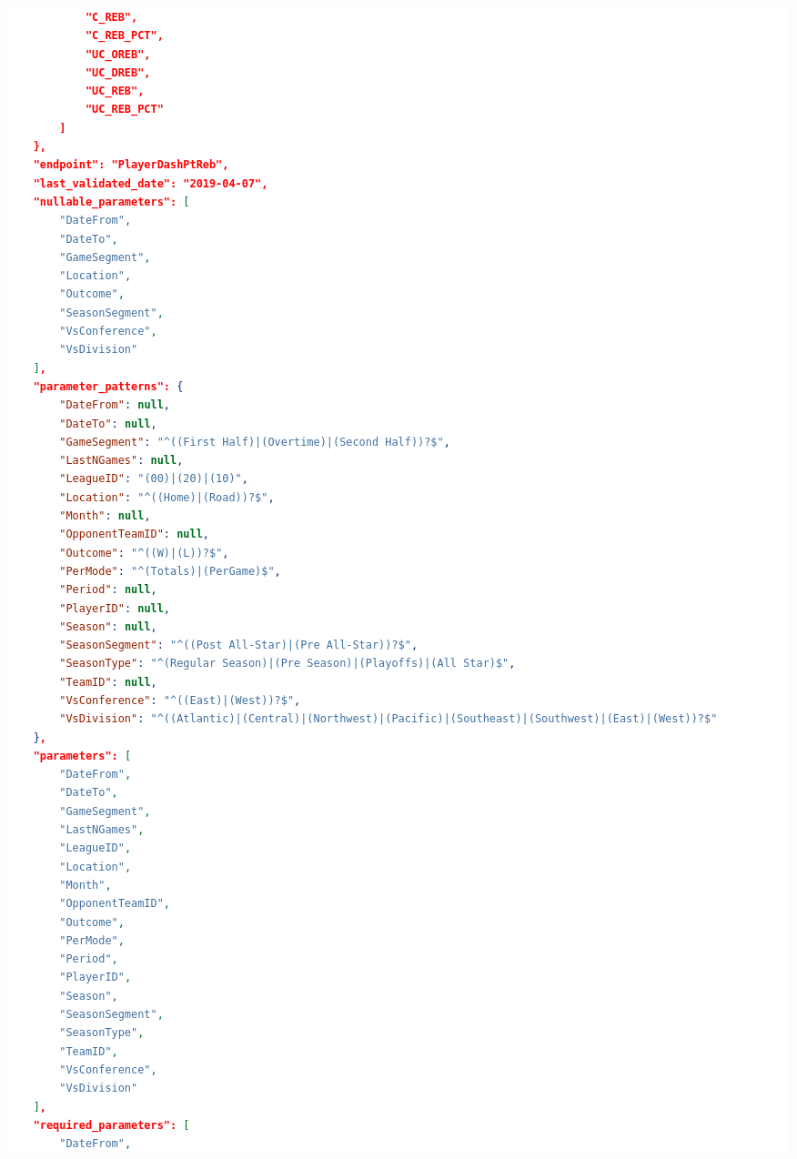 ```json
            "C_REB",
            "C_REB_PCT",
            "UC_OREB",
            "UC_DREB",
            "UC_REB",
            "UC_REB_PCT"
        ]
    },
    "endpoint": "PlayerDashPtReb",
    "last_validated_date": "2019-04-07",
    "nullable_parameters": [
        "DateFrom",
        "DateTo",
        "GameSegment",
        "Location",
        "Outcome",
        "SeasonSegment",
        "VsConference",
        "VsDivision"
    ],
    "parameter_patterns": {
        "DateFrom": null,
        "DateTo": null,
        "GameSegment": "^((First Half)|(Overtime)|(Second Half))?$",
        "LastNGames": null,
        "LeagueID": "(00)|(20)|(10)",
        "Location": "^((Home)|(Road))?$",
        "Month": null,
        "OpponentTeamID": null,
        "Outcome": "^((W)|(L))?$",
        "PerMode": "^(Totals)|(PerGame)$",
        "Period": null,
        "PlayerID": null,
        "Season": null,
        "SeasonSegment": "^((Post All-Star)|(Pre All-Star))?$",
        "SeasonType": "^(Regular Season)|(Pre Season)|(Playoffs)|(All Star)$",
        "TeamID": null,
        "VsConference": "^((East)|(West))?$",
        "VsDivision": "^((Atlantic)|(Central)|(Northwest)|(Pacific)|(Southeast)|(Southwest)|(East)|(West))?$"
    },
    "parameters": [
        "DateFrom",
        "DateTo",
        "GameSegment",
        "LastNGames",
        "LeagueID",
        "Location",
        "Month",
        "OpponentTeamID",
        "Outcome",
        "PerMode",
        "Period",
        "PlayerID",
        "Season",
        "SeasonSegment",
        "SeasonType",
        "TeamID",
        "VsConference",
        "VsDivision"
    ],
    "required_parameters": [
        "DateFrom",
```